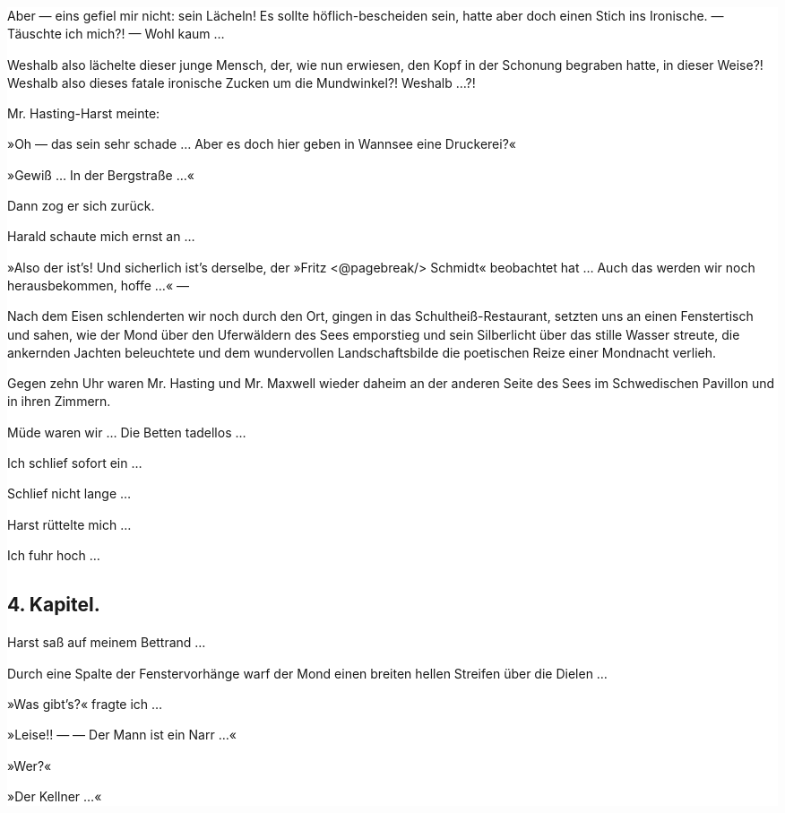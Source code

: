 Aber — eins gefiel mir nicht: sein Lächeln! Es sollte
höflich-bescheiden sein, hatte aber doch einen Stich ins Ironische.
— Täuschte ich mich?! — Wohl kaum …

Weshalb also lächelte dieser junge Mensch, der, wie nun
erwiesen, den Kopf in der Schonung begraben hatte, in dieser
Weise?! Weshalb also dieses fatale ironische Zucken um
die Mundwinkel?! Weshalb …?!

Mr. Hasting-Harst meinte:

»Oh — das sein sehr schade … Aber es doch hier geben
in Wannsee eine Druckerei?«

»Gewiß … In der Bergstraße …«

Dann zog er sich zurück.

Harald schaute mich ernst an …

»Also der ist’s! Und sicherlich ist’s derselbe, der »Fritz
<@pagebreak/>
Schmidt« beobachtet hat … Auch das werden wir noch
herausbekommen, hoffe …« —

Nach dem Eisen schlenderten wir noch durch den Ort,
gingen in das Schultheiß-Restaurant, setzten uns an einen
Fenstertisch und sahen, wie der Mond über den Uferwäldern
des Sees emporstieg und sein Silberlicht über das stille
Wasser streute, die ankernden Jachten beleuchtete und dem
wundervollen Landschaftsbilde die poetischen Reize einer
Mondnacht verlieh.

Gegen zehn Uhr waren Mr. Hasting und Mr. Maxwell
wieder daheim an der anderen Seite des Sees im Schwedischen
Pavillon und in ihren Zimmern.

Müde waren wir … Die Betten tadellos …

Ich schlief sofort ein …

Schlief nicht lange …

Harst rüttelte mich …

Ich fuhr hoch …

<h2>4. Kapitel.</h2>

Harst saß auf meinem Bettrand …

Durch eine Spalte der Fenstervorhänge warf der Mond
einen breiten hellen Streifen über die Dielen …

»Was gibt’s?« fragte ich …

»Leise!! — — Der Mann ist ein Narr …«

»Wer?«

»Der Kellner …«
